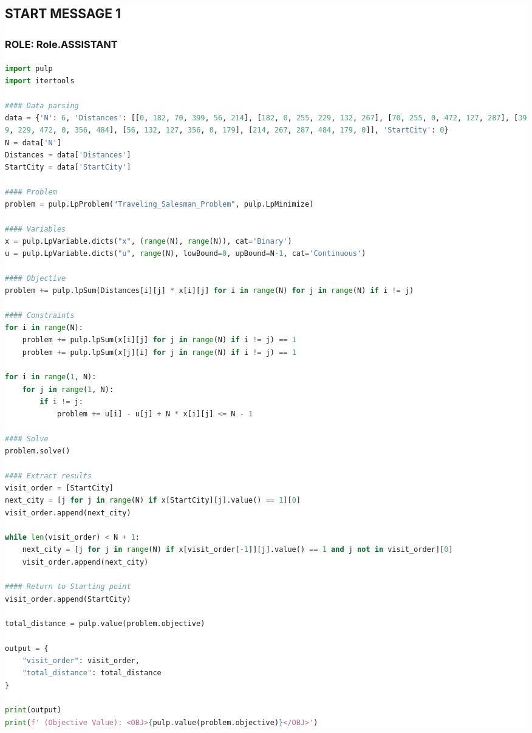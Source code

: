 
## START MESSAGE 1 
### ROLE: Role.ASSISTANT
```python
import pulp
import itertools

#### Data parsing
data = {'N': 6, 'Distances': [[0, 182, 70, 399, 56, 214], [182, 0, 255, 229, 132, 267], [70, 255, 0, 472, 127, 287], [399, 229, 472, 0, 356, 484], [56, 132, 127, 356, 0, 179], [214, 267, 287, 484, 179, 0]], 'StartCity': 0}
N = data['N']
Distances = data['Distances']
StartCity = data['StartCity']

#### Problem
problem = pulp.LpProblem("Traveling_Salesman_Problem", pulp.LpMinimize)

#### Variables
x = pulp.LpVariable.dicts("x", (range(N), range(N)), cat='Binary')
u = pulp.LpVariable.dicts("u", range(N), lowBound=0, upBound=N-1, cat='Continuous')

#### Objective
problem += pulp.lpSum(Distances[i][j] * x[i][j] for i in range(N) for j in range(N) if i != j)

#### Constraints
for i in range(N):
    problem += pulp.lpSum(x[i][j] for j in range(N) if i != j) == 1
    problem += pulp.lpSum(x[j][i] for j in range(N) if i != j) == 1

for i in range(1, N):
    for j in range(1, N):
        if i != j:
            problem += u[i] - u[j] + N * x[i][j] <= N - 1

#### Solve
problem.solve()

#### Extract results
visit_order = [StartCity]
next_city = [j for j in range(N) if x[StartCity][j].value() == 1][0]
visit_order.append(next_city)

while len(visit_order) < N + 1:
    next_city = [j for j in range(N) if x[visit_order[-1]][j].value() == 1 and j not in visit_order][0]
    visit_order.append(next_city)

#### Return to Starting point
visit_order.append(StartCity)

total_distance = pulp.value(problem.objective)

output = {
    "visit_order": visit_order,
    "total_distance": total_distance
}

print(output)
print(f' (Objective Value): <OBJ>{pulp.value(problem.objective)}</OBJ>')
```
